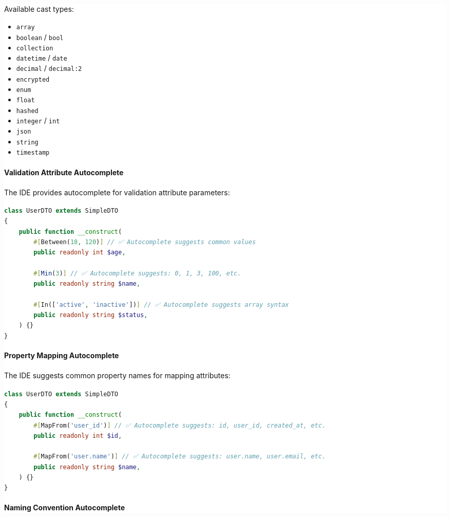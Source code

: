 Available cast types:
- `array`
- `boolean` / `bool`
- `collection`
- `datetime` / `date`
- `decimal` / `decimal:2`
- `encrypted`
- `enum`
- `float`
- `hashed`
- `integer` / `int`
- `json`
- `string`
- `timestamp`

#### Validation Attribute Autocomplete

The IDE provides autocomplete for validation attribute parameters:

```php
class UserDTO extends SimpleDTO
{
    public function __construct(
        #[Between(18, 120)] // ✅ Autocomplete suggests common values
        public readonly int $age,
        
        #[Min(3)] // ✅ Autocomplete suggests: 0, 1, 3, 100, etc.
        public readonly string $name,
        
        #[In(['active', 'inactive'])] // ✅ Autocomplete suggests array syntax
        public readonly string $status,
    ) {}
}
```

#### Property Mapping Autocomplete

The IDE suggests common property names for mapping attributes:

```php
class UserDTO extends SimpleDTO
{
    public function __construct(
        #[MapFrom('user_id')] // ✅ Autocomplete suggests: id, user_id, created_at, etc.
        public readonly int $id,
        
        #[MapFrom('user.name')] // ✅ Autocomplete suggests: user.name, user.email, etc.
        public readonly string $name,
    ) {}
}
```

#### Naming Convention Autocomplete
